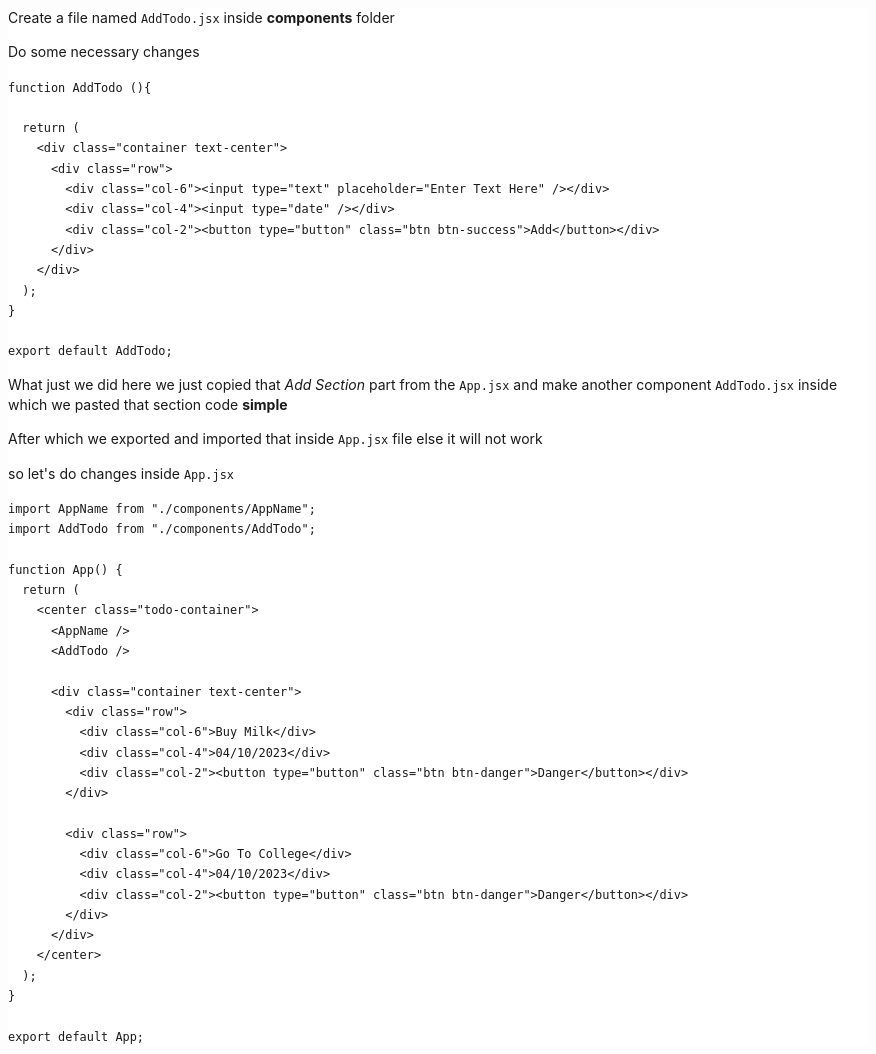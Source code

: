 Create a file named `AddTodo.jsx` inside **components** folder 

Do some necessary changes
```JSX
function AddTodo (){

  return (
    <div class="container text-center">
      <div class="row">
        <div class="col-6"><input type="text" placeholder="Enter Text Here" /></div>
        <div class="col-4"><input type="date" /></div>
        <div class="col-2"><button type="button" class="btn btn-success">Add</button></div>
      </div>
    </div>
  );
}

export default AddTodo;
```


What just we did here we just copied that *Add Section* part from the `App.jsx` and make another component `AddTodo.jsx` inside which we pasted that section code **simple**

After which we exported and imported that inside `App.jsx` file else it will not work

so let's do changes inside `App.jsx`
```JSX
import AppName from "./components/AppName";
import AddTodo from "./components/AddTodo";

function App() {
  return (
    <center class="todo-container">
      <AppName />
      <AddTodo />

      <div class="container text-center">
        <div class="row">
          <div class="col-6">Buy Milk</div>
          <div class="col-4">04/10/2023</div>
          <div class="col-2"><button type="button" class="btn btn-danger">Danger</button></div>
        </div>
        
        <div class="row">
          <div class="col-6">Go To College</div>
          <div class="col-4">04/10/2023</div>
          <div class="col-2"><button type="button" class="btn btn-danger">Danger</button></div>
        </div>
      </div>
    </center>
  );
}

export default App;
```
